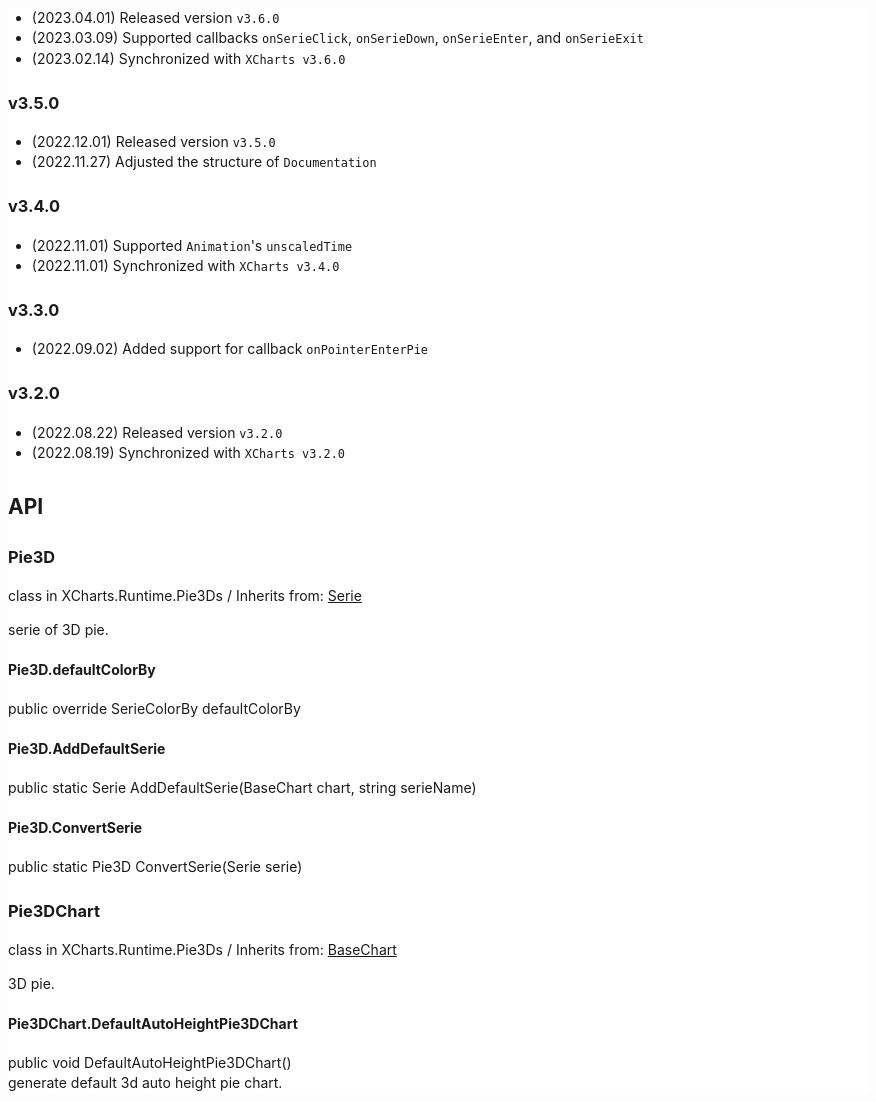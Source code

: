 * (2023.04.01) Released version `v3.6.0`
* (2023.03.09) Supported callbacks `onSerieClick`, `onSerieDown`, `onSerieEnter`, and `onSerieExit`
* (2023.02.14) Synchronized with `XCharts v3.6.0`

### v3.5.0

* (2022.12.01) Released version `v3.5.0`
* (2022.11.27) Adjusted the structure of `Documentation`

### v3.4.0

* (2022.11.01) Supported `Animation`'s `unscaledTime`
* (2022.11.01) Synchronized with `XCharts v3.4.0`

### v3.3.0

* (2022.09.02) Added support for callback `onPointerEnterPie`

### v3.2.0

* (2022.08.22) Released version `v3.2.0`
* (2022.08.19) Synchronized with `XCharts v3.2.0`

## API

### Pie3D

class in XCharts.Runtime.Pie3Ds / Inherits from: [Serie](https://xcharts-team.github.io/docs/api#serie)

serie of 3D pie.

#### Pie3D.defaultColorBy

public override SerieColorBy defaultColorBy  

#### Pie3D.AddDefaultSerie

public static Serie AddDefaultSerie(BaseChart chart, string serieName)  

#### Pie3D.ConvertSerie

public static Pie3D ConvertSerie(Serie serie)  

### Pie3DChart

class in XCharts.Runtime.Pie3Ds / Inherits from: [BaseChart](https://xcharts-team.github.io/docs/api#basechart)

3D pie.

#### Pie3DChart.DefaultAutoHeightPie3DChart

public void DefaultAutoHeightPie3DChart()  
generate default 3d auto height pie chart.

